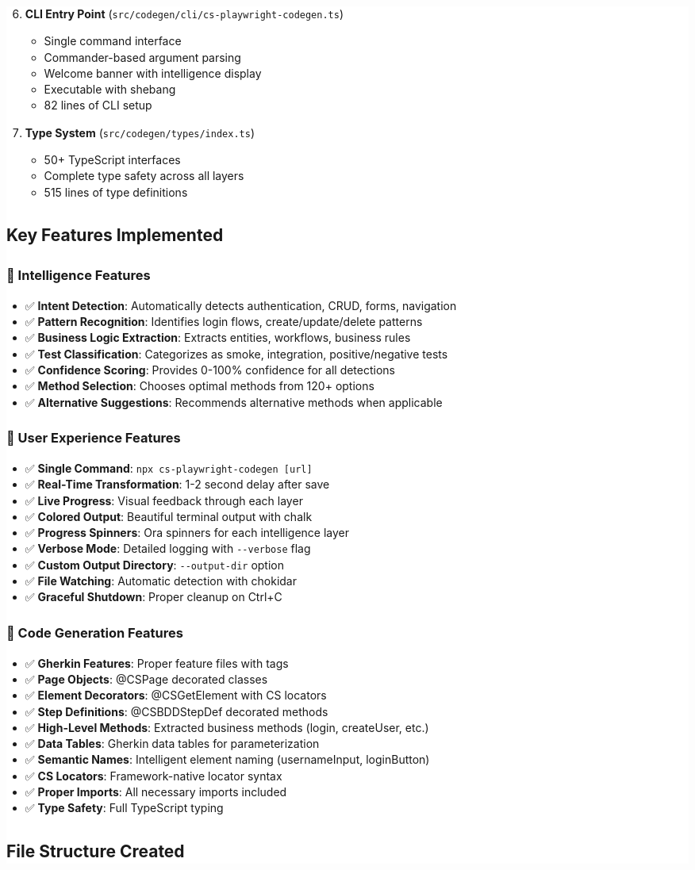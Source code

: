 6. **CLI Entry Point** (`src/codegen/cli/cs-playwright-codegen.ts`)
   - Single command interface
   - Commander-based argument parsing
   - Welcome banner with intelligence display
   - Executable with shebang
   - 82 lines of CLI setup

7. **Type System** (`src/codegen/types/index.ts`)
   - 50+ TypeScript interfaces
   - Complete type safety across all layers
   - 515 lines of type definitions

## Key Features Implemented

### 🧠 Intelligence Features

- ✅ **Intent Detection**: Automatically detects authentication, CRUD, forms, navigation
- ✅ **Pattern Recognition**: Identifies login flows, create/update/delete patterns
- ✅ **Business Logic Extraction**: Extracts entities, workflows, business rules
- ✅ **Test Classification**: Categorizes as smoke, integration, positive/negative tests
- ✅ **Confidence Scoring**: Provides 0-100% confidence for all detections
- ✅ **Method Selection**: Chooses optimal methods from 120+ options
- ✅ **Alternative Suggestions**: Recommends alternative methods when applicable

### 🚀 User Experience Features

- ✅ **Single Command**: `npx cs-playwright-codegen [url]`
- ✅ **Real-Time Transformation**: 1-2 second delay after save
- ✅ **Live Progress**: Visual feedback through each layer
- ✅ **Colored Output**: Beautiful terminal output with chalk
- ✅ **Progress Spinners**: Ora spinners for each intelligence layer
- ✅ **Verbose Mode**: Detailed logging with `--verbose` flag
- ✅ **Custom Output Directory**: `--output-dir` option
- ✅ **File Watching**: Automatic detection with chokidar
- ✅ **Graceful Shutdown**: Proper cleanup on Ctrl+C

### 📝 Code Generation Features

- ✅ **Gherkin Features**: Proper feature files with tags
- ✅ **Page Objects**: @CSPage decorated classes
- ✅ **Element Decorators**: @CSGetElement with CS locators
- ✅ **Step Definitions**: @CSBDDStepDef decorated methods
- ✅ **High-Level Methods**: Extracted business methods (login, createUser, etc.)
- ✅ **Data Tables**: Gherkin data tables for parameterization
- ✅ **Semantic Names**: Intelligent element naming (usernameInput, loginButton)
- ✅ **CS Locators**: Framework-native locator syntax
- ✅ **Proper Imports**: All necessary imports included
- ✅ **Type Safety**: Full TypeScript typing

## File Structure Created
